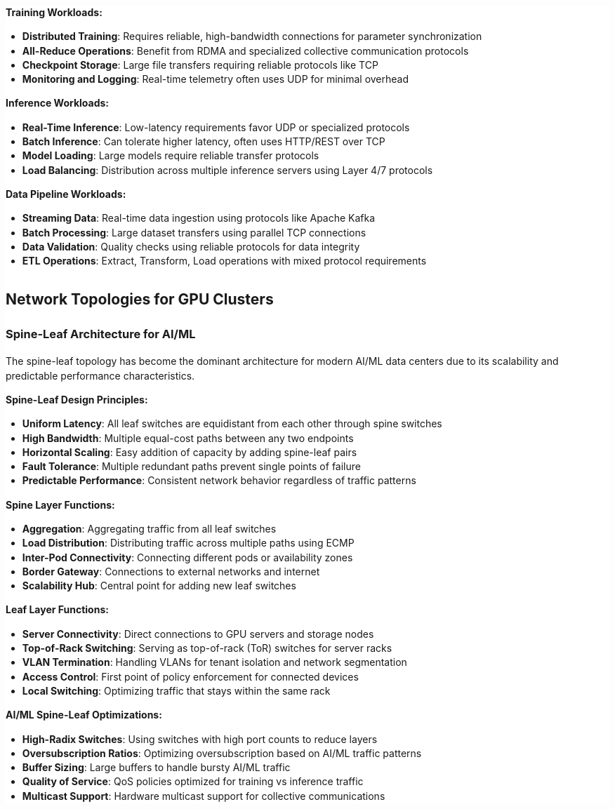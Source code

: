 **Training Workloads:**
- **Distributed Training**: Requires reliable, high-bandwidth connections for parameter synchronization
- **All-Reduce Operations**: Benefit from RDMA and specialized collective communication protocols
- **Checkpoint Storage**: Large file transfers requiring reliable protocols like TCP
- **Monitoring and Logging**: Real-time telemetry often uses UDP for minimal overhead

**Inference Workloads:**
- **Real-Time Inference**: Low-latency requirements favor UDP or specialized protocols
- **Batch Inference**: Can tolerate higher latency, often uses HTTP/REST over TCP
- **Model Loading**: Large models require reliable transfer protocols
- **Load Balancing**: Distribution across multiple inference servers using Layer 4/7 protocols

**Data Pipeline Workloads:**
- **Streaming Data**: Real-time data ingestion using protocols like Apache Kafka
- **Batch Processing**: Large dataset transfers using parallel TCP connections
- **Data Validation**: Quality checks using reliable protocols for data integrity
- **ETL Operations**: Extract, Transform, Load operations with mixed protocol requirements

## Network Topologies for GPU Clusters

### Spine-Leaf Architecture for AI/ML
The spine-leaf topology has become the dominant architecture for modern AI/ML data centers due to its scalability and predictable performance characteristics.

**Spine-Leaf Design Principles:**
- **Uniform Latency**: All leaf switches are equidistant from each other through spine switches
- **High Bandwidth**: Multiple equal-cost paths between any two endpoints
- **Horizontal Scaling**: Easy addition of capacity by adding spine-leaf pairs
- **Fault Tolerance**: Multiple redundant paths prevent single points of failure
- **Predictable Performance**: Consistent network behavior regardless of traffic patterns

**Spine Layer Functions:**
- **Aggregation**: Aggregating traffic from all leaf switches
- **Load Distribution**: Distributing traffic across multiple paths using ECMP
- **Inter-Pod Connectivity**: Connecting different pods or availability zones
- **Border Gateway**: Connections to external networks and internet
- **Scalability Hub**: Central point for adding new leaf switches

**Leaf Layer Functions:**
- **Server Connectivity**: Direct connections to GPU servers and storage nodes
- **Top-of-Rack Switching**: Serving as top-of-rack (ToR) switches for server racks
- **VLAN Termination**: Handling VLANs for tenant isolation and network segmentation
- **Access Control**: First point of policy enforcement for connected devices
- **Local Switching**: Optimizing traffic that stays within the same rack

**AI/ML Spine-Leaf Optimizations:**
- **High-Radix Switches**: Using switches with high port counts to reduce layers
- **Oversubscription Ratios**: Optimizing oversubscription based on AI/ML traffic patterns
- **Buffer Sizing**: Large buffers to handle bursty AI/ML traffic
- **Quality of Service**: QoS policies optimized for training vs inference traffic
- **Multicast Support**: Hardware multicast support for collective communications
